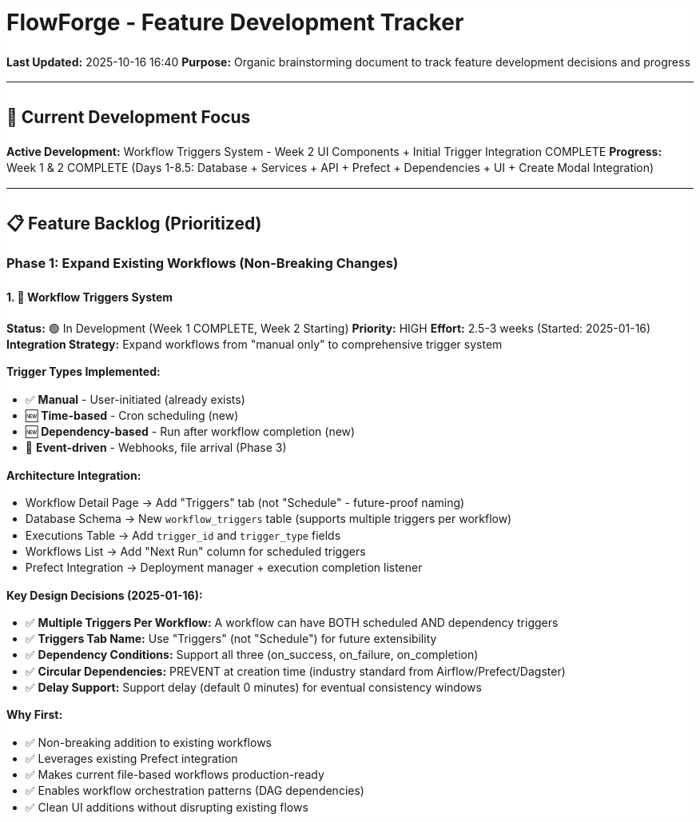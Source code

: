# FlowForge - Feature Development Tracker

**Last Updated:** 2025-10-16 16:40
**Purpose:** Organic brainstorming document to track feature development decisions and progress

---

## 🎯 Current Development Focus

**Active Development:** Workflow Triggers System - Week 2 UI Components + Initial Trigger Integration COMPLETE
**Progress:** Week 1 & 2 COMPLETE (Days 1-8.5: Database + Services + API + Prefect + Dependencies + UI + Create Modal Integration)

---

## 📋 Feature Backlog (Prioritized)

### Phase 1: Expand Existing Workflows (Non-Breaking Changes)

#### 1. 🎯 Workflow Triggers System
**Status:** 🟢 In Development (Week 1 COMPLETE, Week 2 Starting)
**Priority:** HIGH
**Effort:** 2.5-3 weeks (Started: 2025-01-16)
**Integration Strategy:** Expand workflows from "manual only" to comprehensive trigger system

**Trigger Types Implemented:**
- ✅ **Manual** - User-initiated (already exists)
- 🆕 **Time-based** - Cron scheduling (new)
- 🆕 **Dependency-based** - Run after workflow completion (new)
- 🔮 **Event-driven** - Webhooks, file arrival (Phase 3)

**Architecture Integration:**
- Workflow Detail Page → Add "Triggers" tab (not "Schedule" - future-proof naming)
- Database Schema → New `workflow_triggers` table (supports multiple triggers per workflow)
- Executions Table → Add `trigger_id` and `trigger_type` fields
- Workflows List → Add "Next Run" column for scheduled triggers
- Prefect Integration → Deployment manager + execution completion listener

**Key Design Decisions (2025-01-16):**
- ✅ **Multiple Triggers Per Workflow:** A workflow can have BOTH scheduled AND dependency triggers
- ✅ **Triggers Tab Name:** Use "Triggers" (not "Schedule") for future extensibility
- ✅ **Dependency Conditions:** Support all three (on_success, on_failure, on_completion)
- ✅ **Circular Dependencies:** PREVENT at creation time (industry standard from Airflow/Prefect/Dagster)
- ✅ **Delay Support:** Support delay (default 0 minutes) for eventual consistency windows

**Why First:**
- ✅ Non-breaking addition to existing workflows
- ✅ Leverages existing Prefect integration
- ✅ Makes current file-based workflows production-ready
- ✅ Enables workflow orchestration patterns (DAG dependencies)
- ✅ Clean UI additions without disrupting existing flows
